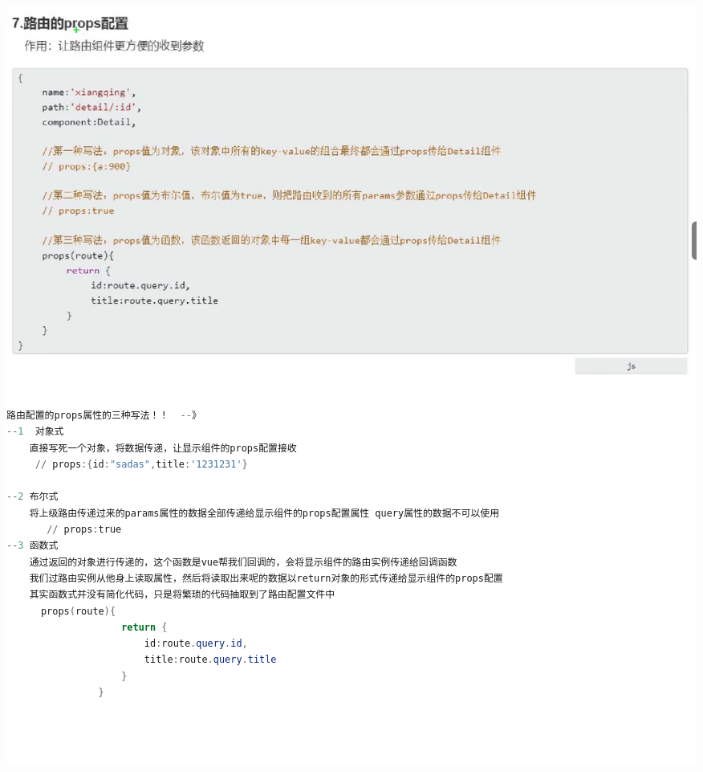 ![](img/Snipaste_2023-04-18_16-49-00.png)

```powershell
路由配置的props属性的三种写法！！  --》 
--1  对象式
	直接写死一个对象，将数据传递，让显示组件的props配置接收
     // props:{id:"sadas",title:'1231231'}
     
--2 布尔式
	将上级路由传递过来的params属性的数据全部传递给显示组件的props配置属性 query属性的数据不可以使用
	   // props:true
--3 函数式
	通过返回的对象进行传递的，这个函数是vue帮我们回调的，会将显示组件的路由实例传递给回调函数
	我们过路由实例从他身上读取属性，然后将读取出来呢的数据以return对象的形式传递给显示组件的props配置
	其实函数式并没有简化代码，只是将繁琐的代码抽取到了路由配置文件中
	  props(route){
                    return {
                        id:route.query.id,
                        title:route.query.title
                    }
                }
             
	   
     
	
```

